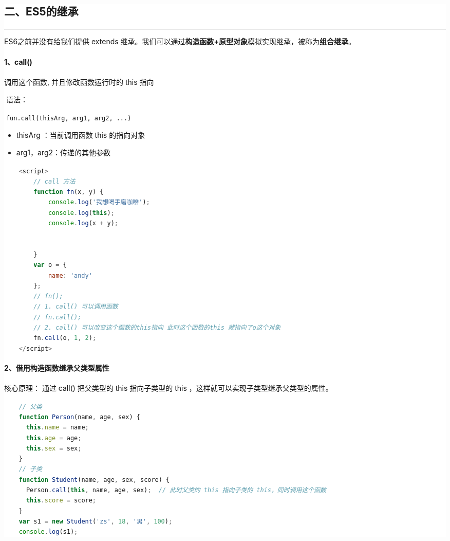 

## 二、ES5的继承

----

ES6之前并没有给我们提供 extends 继承。我们可以通过**构造函数+原型对象**模拟实现继承，被称为**组合继承**。

#### 1、call()

调用这个函数, 并且修改函数运行时的 this 指向  

​		语法：

​				`fun.call(thisArg, arg1, arg2, ...) `

* thisArg ：当前调用函数 this 的指向对象

* arg1，arg2：传递的其他参数

```js
    <script>
        // call 方法
        function fn(x, y) {
            console.log('我想喝手磨咖啡');
            console.log(this);
            console.log(x + y);


        }
        var o = {
            name: 'andy'
        };
        // fn();
        // 1. call() 可以调用函数
        // fn.call();
        // 2. call() 可以改变这个函数的this指向 此时这个函数的this 就指向了o这个对象
        fn.call(o, 1, 2);
    </script>
```



#### 2、借用构造函数继承父类型属性

核心原理： 通过 call() 把父类型的 this 指向子类型的 this ，这样就可以实现子类型继承父类型的属性。  

```js
    // 父类
    function Person(name, age, sex) {
      this.name = name;
      this.age = age;
      this.sex = sex;
    }
    // 子类
    function Student(name, age, sex, score) {
      Person.call(this, name, age, sex);  // 此时父类的 this 指向子类的 this，同时调用这个函数
      this.score = score;
    }
    var s1 = new Student('zs', 18, '男', 100);
    console.log(s1); 
```
